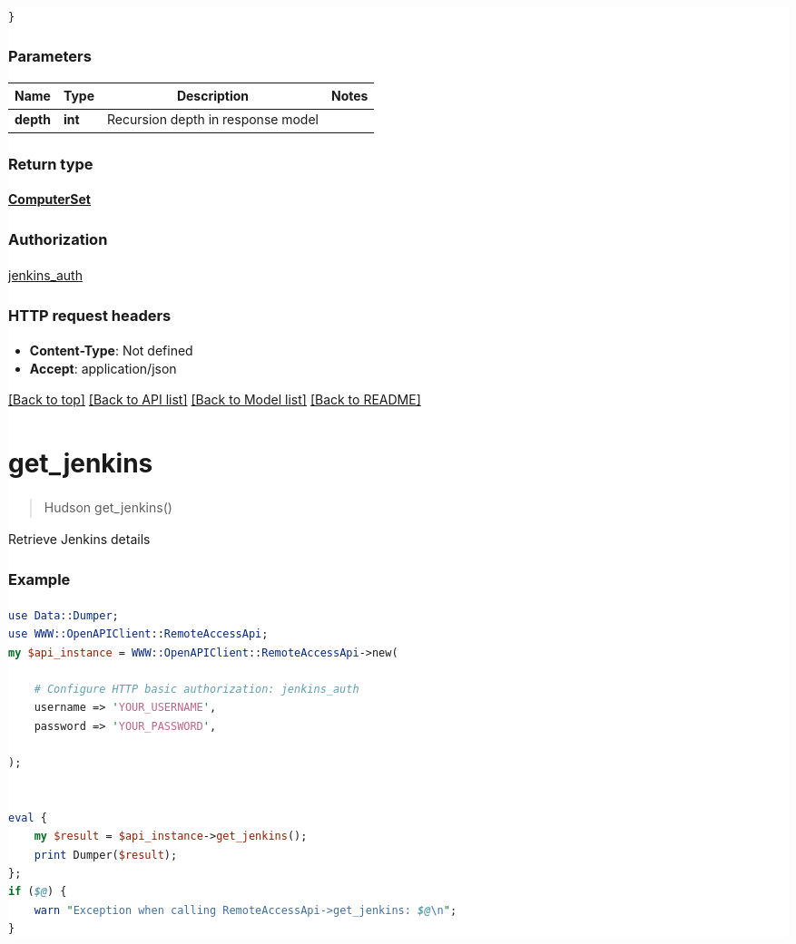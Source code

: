 ```perl
}
```

### Parameters

Name | Type | Description  | Notes
------------- | ------------- | ------------- | -------------
 **depth** | **int**| Recursion depth in response model | 

### Return type

[**ComputerSet**](ComputerSet.md)

### Authorization

[jenkins_auth](../README.md#jenkins_auth)

### HTTP request headers

 - **Content-Type**: Not defined
 - **Accept**: application/json

[[Back to top]](#) [[Back to API list]](../README.md#documentation-for-api-endpoints) [[Back to Model list]](../README.md#documentation-for-models) [[Back to README]](../README.md)

# **get_jenkins**
> Hudson get_jenkins()



Retrieve Jenkins details

### Example
```perl
use Data::Dumper;
use WWW::OpenAPIClient::RemoteAccessApi;
my $api_instance = WWW::OpenAPIClient::RemoteAccessApi->new(

    # Configure HTTP basic authorization: jenkins_auth
    username => 'YOUR_USERNAME',
    password => 'YOUR_PASSWORD',
    
);


eval {
    my $result = $api_instance->get_jenkins();
    print Dumper($result);
};
if ($@) {
    warn "Exception when calling RemoteAccessApi->get_jenkins: $@\n";
}
```
